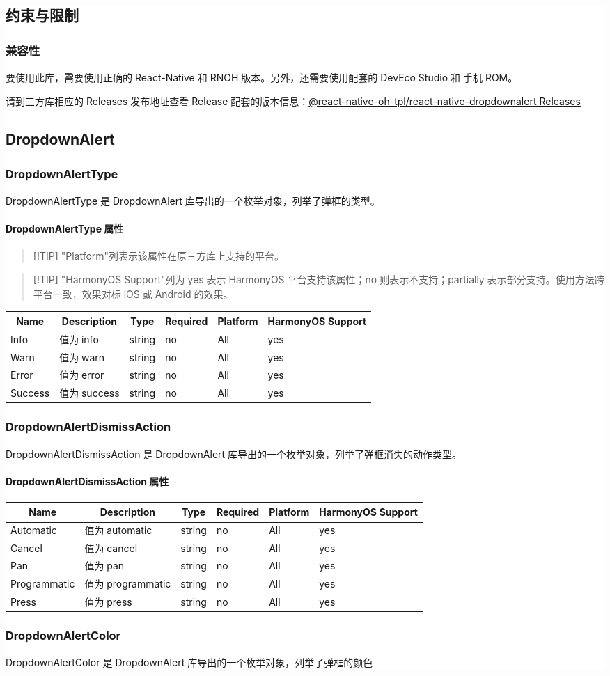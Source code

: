## 约束与限制

### 兼容性

要使用此库，需要使用正确的 React-Native 和 RNOH 版本。另外，还需要使用配套的 DevEco Studio 和 手机 ROM。

请到三方库相应的 Releases 发布地址查看 Release 配套的版本信息：[@react-native-oh-tpl/react-native-dropdownalert Releases](https://github.com/react-native-oh-library/react-native-dropdownalert/releases)

## DropdownAlert

### DropdownAlertType

DropdownAlertType 是 DropdownAlert 库导出的一个枚举对象，列举了弹框的类型。

#### DropdownAlertType 属性

> [!TIP] "Platform"列表示该属性在原三方库上支持的平台。

> [!TIP] "HarmonyOS Support"列为 yes 表示 HarmonyOS 平台支持该属性；no 则表示不支持；partially 表示部分支持。使用方法跨平台一致，效果对标 iOS 或 Android 的效果。

| Name    | Description  | Type   | **Required** | Platform | HarmonyOS Support |
| ------- | ------------ | ------ | ------------ | -------- | ----------------- |
| Info    | 值为 info    | string | no           | All      | yes               |
| Warn    | 值为 warn    | string | no           | All      | yes               |
| Error   | 值为 error   | string | no           | All      | yes               |
| Success | 值为 success | string | no           | All      | yes               |

### DropdownAlertDismissAction

DropdownAlertDismissAction 是 DropdownAlert 库导出的一个枚举对象，列举了弹框消失的动作类型。

#### DropdownAlertDismissAction 属性

| Name         | Description       | Type   | **Required** | Platform | HarmonyOS Support |
| ------------ | ----------------- | ------ | ------------ | -------- | ----------------- |
| Automatic    | 值为 automatic    | string | no           | All      | yes               |
| Cancel       | 值为 cancel       | string | no           | All      | yes               |
| Pan          | 值为 pan          | string | no           | All      | yes               |
| Programmatic | 值为 programmatic | string | no           | All      | yes               |
| Press        | 值为 press        | string | no           | All      | yes               |

### DropdownAlertColor

DropdownAlertColor 是 DropdownAlert 库导出的一个枚举对象，列举了弹框的颜色
